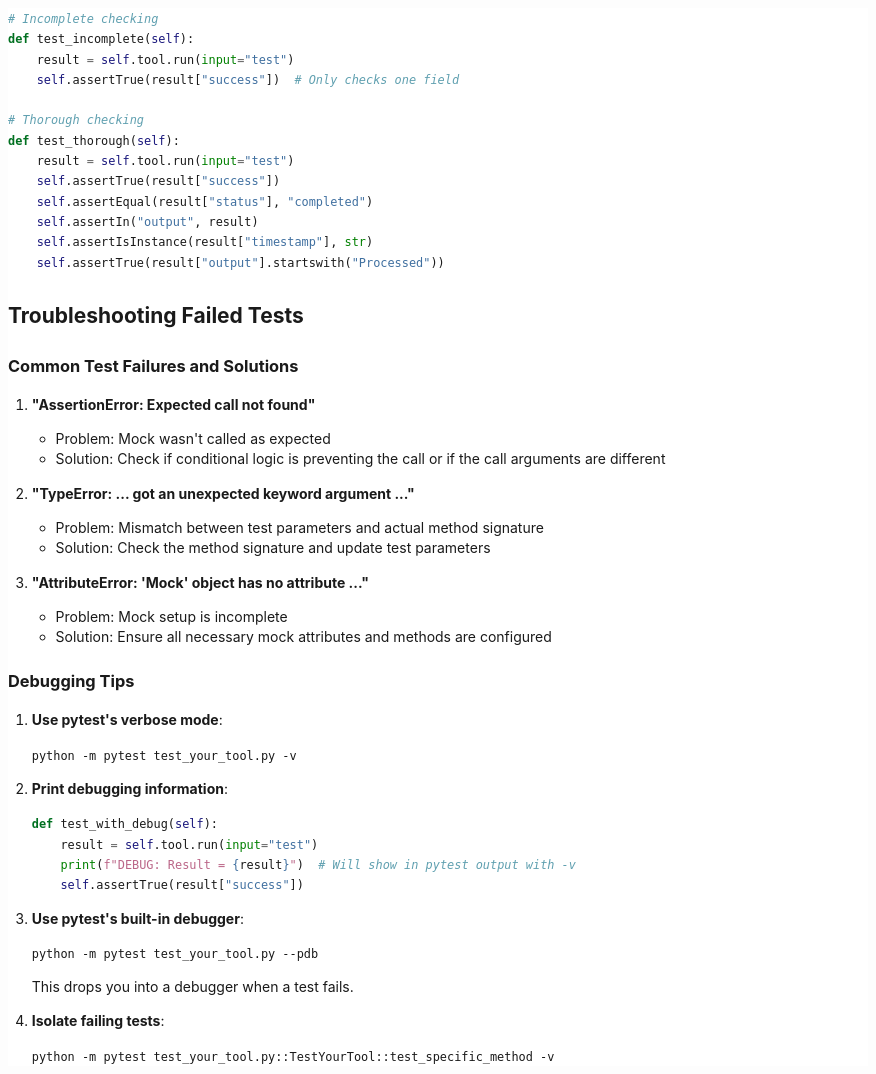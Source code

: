 ```python
# Incomplete checking
def test_incomplete(self):
    result = self.tool.run(input="test")
    self.assertTrue(result["success"])  # Only checks one field

# Thorough checking
def test_thorough(self):
    result = self.tool.run(input="test")
    self.assertTrue(result["success"])
    self.assertEqual(result["status"], "completed")
    self.assertIn("output", result)
    self.assertIsInstance(result["timestamp"], str)
    self.assertTrue(result["output"].startswith("Processed"))
```

## Troubleshooting Failed Tests

### Common Test Failures and Solutions

1. **"AssertionError: Expected call not found"**
   - Problem: Mock wasn't called as expected
   - Solution: Check if conditional logic is preventing the call or if the call arguments are different

2. **"TypeError: ... got an unexpected keyword argument ..."**
   - Problem: Mismatch between test parameters and actual method signature
   - Solution: Check the method signature and update test parameters

3. **"AttributeError: 'Mock' object has no attribute ..."**
   - Problem: Mock setup is incomplete
   - Solution: Ensure all necessary mock attributes and methods are configured

### Debugging Tips

1. **Use pytest's verbose mode**:
   ```
   python -m pytest test_your_tool.py -v
   ```

2. **Print debugging information**:
   ```python
   def test_with_debug(self):
       result = self.tool.run(input="test")
       print(f"DEBUG: Result = {result}")  # Will show in pytest output with -v
       self.assertTrue(result["success"])
   ```

3. **Use pytest's built-in debugger**:
   ```
   python -m pytest test_your_tool.py --pdb
   ```
   This drops you into a debugger when a test fails.

4. **Isolate failing tests**:
   ```
   python -m pytest test_your_tool.py::TestYourTool::test_specific_method -v
   ```
